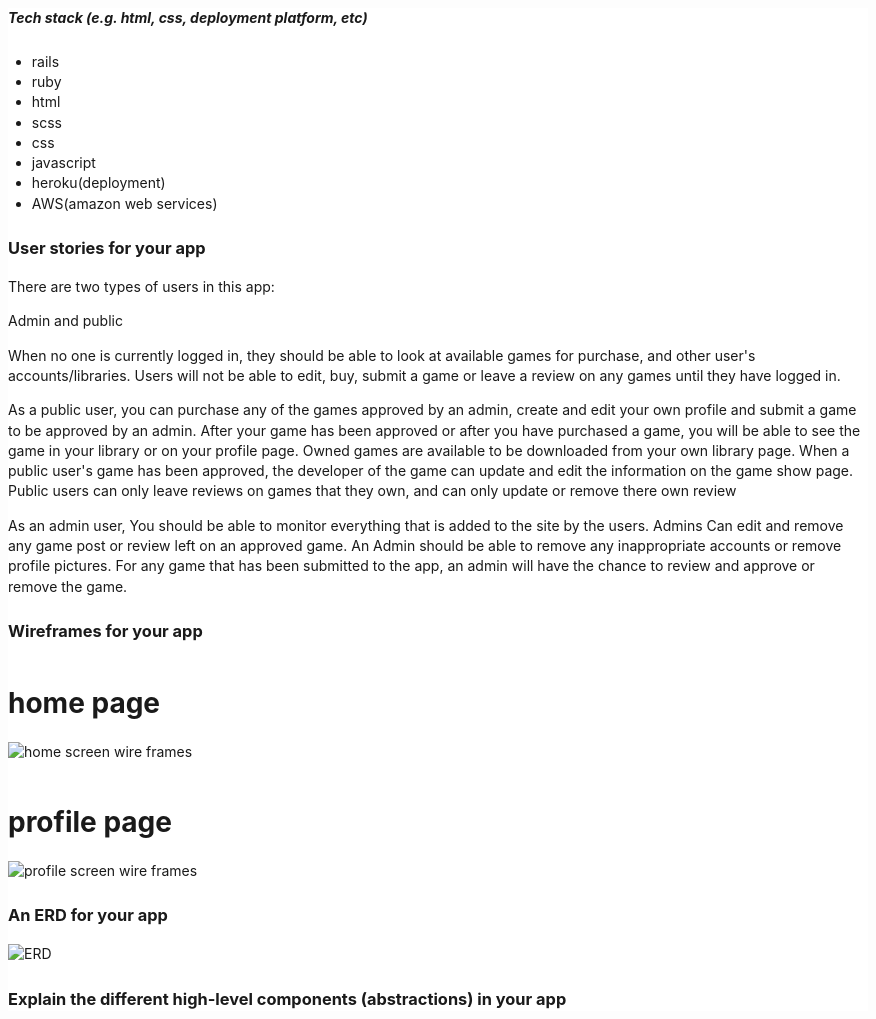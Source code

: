 ##### Tech stack (e.g. html, css, deployment platform, etc)

- rails
- ruby
- html
- scss
- css
- javascript
- heroku(deployment)
- AWS(amazon web services)

### User stories for your app

There are two types of users in this app:

Admin and public

When no one is currently logged in, they should be able to look at available games for purchase, and other user's accounts/libraries. Users will not be able to edit, buy, submit a game or leave a review on any games until they have logged in. 

As a public user, you can purchase any of the games approved by an admin, create and edit your own profile and submit a game to be approved by an admin. After your game has been approved or after you have purchased a game, you will be able to see the game in your library or on your profile page. Owned games are available to be downloaded from your own library page. When a public user's game has been approved, the developer of the game can update and edit the information on the game show page. Public users can only leave reviews on games that they own, and can only update or remove there own review

As an admin user, You should be able to monitor everything that is added to the site by the users. Admins Can edit and remove any game post or review left on an approved game. An Admin should be able to remove any inappropriate accounts or remove profile pictures. For any game that has been submitted to the app, an admin will have the chance to review and approve or remove the game.


### Wireframes for your app
# home page

![home screen wire frames](doc/homeScreenWireFramse.png)

# profile page

![profile screen wire frames](doc/profileWireFrames.png)
### An ERD for your app

![ERD](doc/ERD.png)

### Explain the different high-level components (abstractions) in your app
